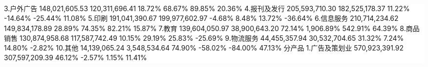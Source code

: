 3.户外广告
148,021,605.53
120,311,696.41
18.72%
68.67%
89.85%
20.36%
4.报刊及发行
205,593,710.30
182,525,178.37
11.22%
-14.64%
-25.44%
11.08%
5.印刷
191,041,390.67
199,977,602.97
-4.68%
8.48%
13.72%
-36.64%
6.信息服务
210,714,234.62
149,834,178.89
28.89%
74.35%
82.21%
15.87%
7.教育
139,604,050.97
38,900,643.20
72.14%
1,906.89%
542.91%
64.39%
8.商品销售
130,874,958.68
117,587,742.49
10.15%
29.19%
25.83%
-25.69%
9.物流服务
44,455,357.94
30,532,704.65
31.32%
7.24%
14.80%
-2.82%
10.其他
14,139,065.24
3,548,534.64
74.90%
-58.02%
-84.00%
47.13%
分产品
1.广告及策划业
570,923,391.92
307,597,209.39
46.12%
-2.57%
1.15%
11.41%